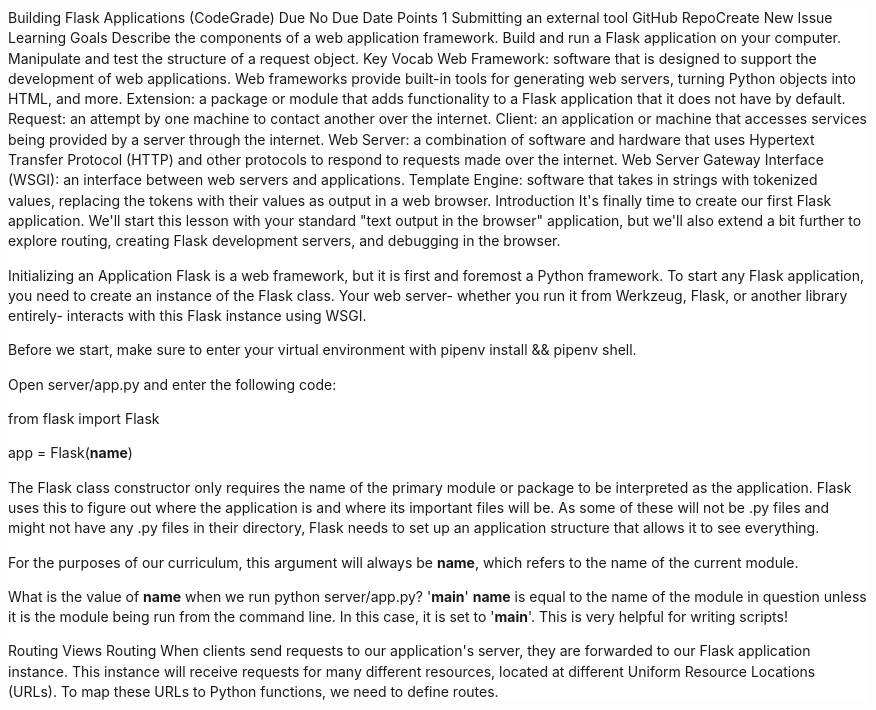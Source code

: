 Building Flask Applications (CodeGrade)
Due No Due Date Points 1 Submitting an external tool
GitHub RepoCreate New Issue
Learning Goals
Describe the components of a web application framework.
Build and run a Flask application on your computer.
Manipulate and test the structure of a request object.
Key Vocab
Web Framework: software that is designed to support the development of web applications. Web frameworks provide built-in tools for generating web servers, turning Python objects into HTML, and more.
Extension: a package or module that adds functionality to a Flask application that it does not have by default.
Request: an attempt by one machine to contact another over the internet.
Client: an application or machine that accesses services being provided by a server through the internet.
Web Server: a combination of software and hardware that uses Hypertext Transfer Protocol (HTTP) and other protocols to respond to requests made over the internet.
Web Server Gateway Interface (WSGI): an interface between web servers and applications.
Template Engine: software that takes in strings with tokenized values, replacing the tokens with their values as output in a web browser.
Introduction
It's finally time to create our first Flask application. We'll start this lesson with your standard "text output in the browser" application, but we'll also extend a bit further to explore routing, creating Flask development servers, and debugging in the browser.

Initializing an Application
Flask is a web framework, but it is first and foremost a Python framework. To start any Flask application, you need to create an instance of the Flask class. Your web server- whether you run it from Werkzeug, Flask, or another library entirely- interacts with this Flask instance using WSGI.

Before we start, make sure to enter your virtual environment with pipenv install && pipenv shell.

Open server/app.py and enter the following code:

from flask import Flask

app = Flask(__name__)

The Flask class constructor only requires the name of the primary module or package to be interpreted as the application. Flask uses this to figure out where the application is and where its important files will be. As some of these will not be .py files and might not have any .py files in their directory, Flask needs to set up an application structure that allows it to see everything.

For the purposes of our curriculum, this argument will always be __name__, which refers to the name of the current module.

What is the value of __name__ when we run python server/app.py?
'__main__'
__name__ is equal to the name of the module in question unless it is the module being run from the command line. In this case, it is set to '__main__'. This is very helpful for writing scripts!

 

Routing Views
Routing
When clients send requests to our application's server, they are forwarded to our Flask application instance. This instance will receive requests for many different resources, located at different Uniform Resource Locations (URLs). To map these URLs to Python functions, we need to define routes.
